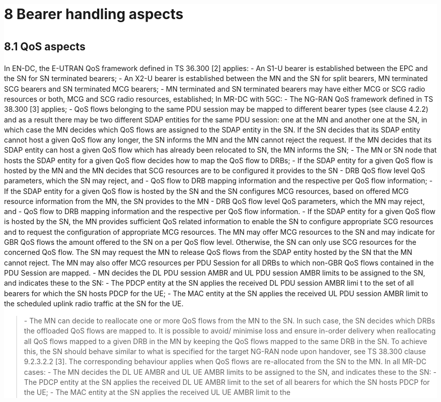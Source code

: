 # 8 Bearer handling aspects
## 8.1 QoS aspects
In EN-DC, the E-UTRAN QoS framework defined in TS 36.300 [2] applies:
\- An S1-U bearer is established between the EPC and the SN for SN terminated
bearers;
\- An X2-U bearer is established between the MN and the SN for split bearers,
MN terminated SCG bearers and SN terminated MCG bearers;
\- MN terminated and SN terminated bearers may have either MCG or SCG radio
resources or both, MCG and SCG radio resources, established;
In MR-DC with 5GC:
\- The NG-RAN QoS framework defined in TS 38.300 [3] applies;
\- QoS flows belonging to the same PDU session may be mapped to different
bearer types (see clause 4.2.2) and as a result there may be two different
SDAP entities for the same PDU session: one at the MN and another one at the
SN, in which case the MN decides which QoS flows are assigned to the SDAP
entity in the SN. If the SN decides that its SDAP entity cannot host a given
QoS flow any longer, the SN informs the MN and the MN cannot reject the
request. If the MN decides that its SDAP entity can host a given QoS flow
which has already been relocated to SN, the MN informs the SN;
\- The MN or SN node that hosts the SDAP entity for a given QoS flow decides
how to map the QoS flow to DRBs;
\- If the SDAP entity for a given QoS flow is hosted by the MN and the MN
decides that SCG resources are to be configured it provides to the SN
\- DRB QoS flow level QoS parameters, which the SN may reject, and
\- QoS flow to DRB mapping information and the respective per QoS flow
information;
\- If the SDAP entity for a given QoS flow is hosted by the SN and the SN
configures MCG resources, based on offered MCG resource information from the
MN, the SN provides to the MN
\- DRB QoS flow level QoS parameters, which the MN may reject, and
\- QoS flow to DRB mapping information and the respective per QoS flow
information.
\- If the SDAP entity for a given QoS flow is hosted by the SN, the MN
provides sufficient QoS related information to enable the SN to configure
appropriate SCG resources and to request the configuration of appropriate MCG
resources. The MN may offer MCG resources to the SN and may indicate for GBR
QoS flows the amount offered to the SN on a per QoS flow level. Otherwise, the
SN can only use SCG resources for the concerned QoS flow. The SN may request
the MN to release QoS flows from the SDAP entity hosted by the SN that the MN
cannot reject. The MN may also offer MCG resources per PDU Session for all
DRBs to which non-GBR QoS flows contained in the PDU Session are mapped.
\- MN decides the DL PDU session AMBR and UL PDU session AMBR limits to be
assigned to the SN, and indicates these to the SN:
\- The PDCP entity at the SN applies the received DL PDU session AMBR limi t
to the set of all bearers for which the SN hosts PDCP for the UE;
\- The MAC entity at the SN applies the received UL PDU session AMBR limit to
the scheduled uplink radio traffic at the SN for the UE.
> \- The MN can decide to reallocate one or more QoS flows from the MN to the
> SN. In such case, the SN decides which DRBs the offloaded QoS flows are
> mapped to. It is possible to avoid/ minimise loss and ensure in-order
> delivery when reallocating all QoS flows mapped to a given DRB in the MN by
> keeping the QoS flows mapped to the same DRB in the SN. To achieve this, the
> SN should behave similar to what is specified for the target NG-RAN node
> upon handover, see TS 38.300 clause 9.2.3.2.2 [3]. The corresponding
> behaviour applies when QoS flows are re-allocated from the SN to the MN.
In all MR-DC cases:
\- The MN decides the DL UE AMBR and UL UE AMBR limits to be assigned to the
SN, and indicates these to the SN:
\- The PDCP entity at the SN applies the received DL UE AMBR limit to the set
of all bearers for which the SN hosts PDCP for the UE;
\- The MAC entity at the SN applies the received UL UE AMBR limit to the